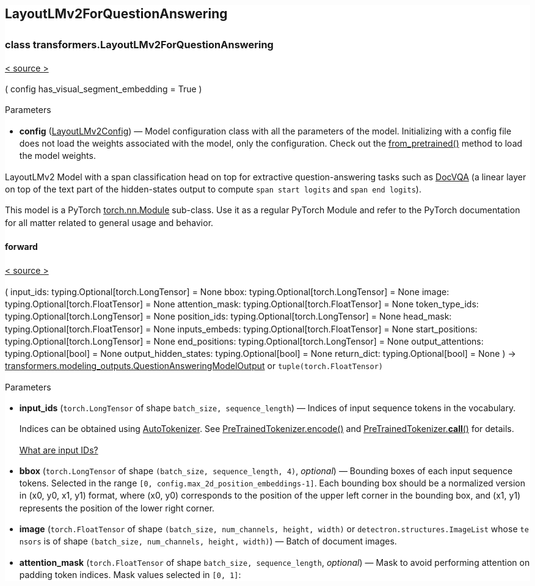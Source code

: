 ## LayoutLMv2ForQuestionAnswering

### class transformers.LayoutLMv2ForQuestionAnswering

[< source \>](https://github.com/huggingface/transformers/blob/v4.34.0/src/transformers/models/layoutlmv2/modeling_layoutlmv2.py#L1276)

( config has\_visual\_segment\_embedding = True )

Parameters

-   **config** ([LayoutLMv2Config](/docs/transformers/v4.34.0/en/model_doc/layoutlmv2#transformers.LayoutLMv2Config)) — Model configuration class with all the parameters of the model. Initializing with a config file does not load the weights associated with the model, only the configuration. Check out the [from\_pretrained()](/docs/transformers/v4.34.0/en/main_classes/model#transformers.PreTrainedModel.from_pretrained) method to load the model weights.

LayoutLMv2 Model with a span classification head on top for extractive question-answering tasks such as [DocVQA](https://rrc.cvc.uab.es/?ch=17) (a linear layer on top of the text part of the hidden-states output to compute `span start logits` and `span end logits`).

This model is a PyTorch [torch.nn.Module](https://pytorch.org/docs/stable/nn.html#torch.nn.Module) sub-class. Use it as a regular PyTorch Module and refer to the PyTorch documentation for all matter related to general usage and behavior.

#### forward

[< source \>](https://github.com/huggingface/transformers/blob/v4.34.0/src/transformers/models/layoutlmv2/modeling_layoutlmv2.py#L1290)

( input\_ids: typing.Optional\[torch.LongTensor\] = None bbox: typing.Optional\[torch.LongTensor\] = None image: typing.Optional\[torch.FloatTensor\] = None attention\_mask: typing.Optional\[torch.FloatTensor\] = None token\_type\_ids: typing.Optional\[torch.LongTensor\] = None position\_ids: typing.Optional\[torch.LongTensor\] = None head\_mask: typing.Optional\[torch.FloatTensor\] = None inputs\_embeds: typing.Optional\[torch.FloatTensor\] = None start\_positions: typing.Optional\[torch.LongTensor\] = None end\_positions: typing.Optional\[torch.LongTensor\] = None output\_attentions: typing.Optional\[bool\] = None output\_hidden\_states: typing.Optional\[bool\] = None return\_dict: typing.Optional\[bool\] = None ) → [transformers.modeling\_outputs.QuestionAnsweringModelOutput](/docs/transformers/v4.34.0/en/main_classes/output#transformers.modeling_outputs.QuestionAnsweringModelOutput) or `tuple(torch.FloatTensor)`

Parameters

-   **input\_ids** (`torch.LongTensor` of shape `batch_size, sequence_length`) — Indices of input sequence tokens in the vocabulary.
    
    Indices can be obtained using [AutoTokenizer](/docs/transformers/v4.34.0/en/model_doc/auto#transformers.AutoTokenizer). See [PreTrainedTokenizer.encode()](/docs/transformers/v4.34.0/en/main_classes/tokenizer#transformers.PreTrainedTokenizerFast.encode) and [PreTrainedTokenizer.**call**()](/docs/transformers/v4.34.0/en/model_doc/vits#transformers.VitsTokenizer.__call__) for details.
    
    [What are input IDs?](../glossary#input-ids)
    
-   **bbox** (`torch.LongTensor` of shape `(batch_size, sequence_length, 4)`, _optional_) — Bounding boxes of each input sequence tokens. Selected in the range `[0, config.max_2d_position_embeddings-1]`. Each bounding box should be a normalized version in (x0, y0, x1, y1) format, where (x0, y0) corresponds to the position of the upper left corner in the bounding box, and (x1, y1) represents the position of the lower right corner.
-   **image** (`torch.FloatTensor` of shape `(batch_size, num_channels, height, width)` or `detectron.structures.ImageList` whose `tensors` is of shape `(batch_size, num_channels, height, width)`) — Batch of document images.
-   **attention\_mask** (`torch.FloatTensor` of shape `batch_size, sequence_length`, _optional_) — Mask to avoid performing attention on padding token indices. Mask values selected in `[0, 1]`:
    